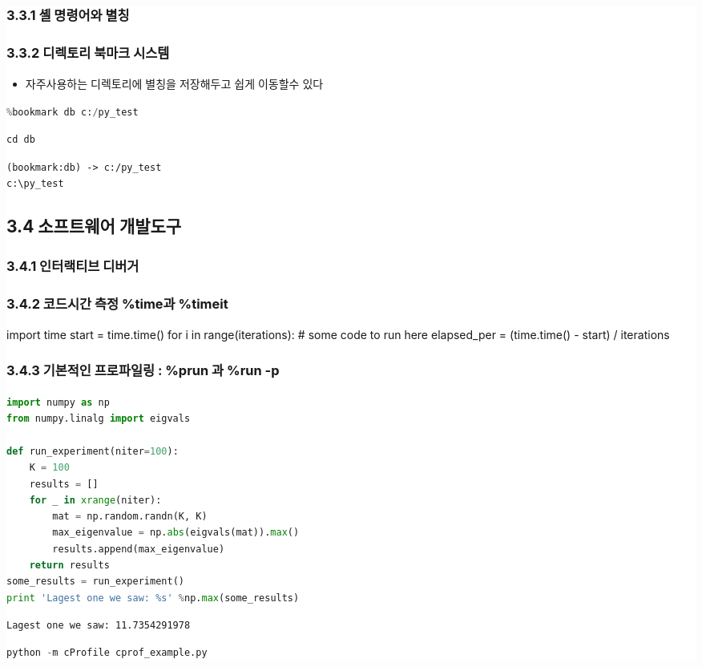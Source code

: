 ### 3.3.1 셸 명령어와 별칭 

### 3.3.2 디렉토리 북마크 시스템
  - 자주사용하는 디렉토리에 별칭을 저장해두고 쉽게 이동할수 있다


```python
%bookmark db c:/py_test
```


```python
cd db
```

    (bookmark:db) -> c:/py_test
    c:\py_test
    

## 3.4 소프트웨어 개발도구

### 3.4.1 인터랙티브 디버거

### 3.4.2 코드시간 측정 %time과 %timeit
import time
start = time.time()
for i in range(iterations):
    # some code to run here
elapsed_per = (time.time() - start) / iterations
### 3.4.3 기본적인 프로파일링 : %prun 과 %run -p


```python
import numpy as np
from numpy.linalg import eigvals

def run_experiment(niter=100):
    K = 100
    results = []
    for _ in xrange(niter):
        mat = np.random.randn(K, K)
        max_eigenvalue = np.abs(eigvals(mat)).max()
        results.append(max_eigenvalue)
    return results
some_results = run_experiment()
print 'Lagest one we saw: %s' %np.max(some_results)
```

    Lagest one we saw: 11.7354291978
    


```python
python -m cProfile cprof_example.py
```
